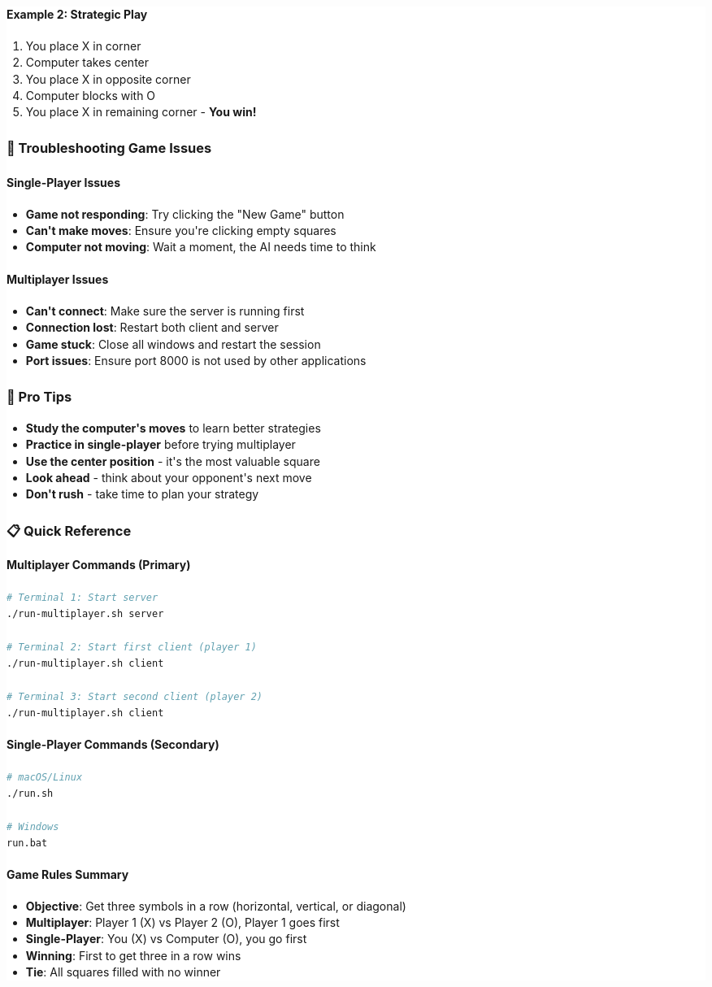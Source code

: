 #### Example 2: Strategic Play
1. You place X in corner
2. Computer takes center
3. You place X in opposite corner
4. Computer blocks with O
5. You place X in remaining corner - **You win!**

### 🔧 Troubleshooting Game Issues

#### Single-Player Issues
- **Game not responding**: Try clicking the "New Game" button
- **Can't make moves**: Ensure you're clicking empty squares
- **Computer not moving**: Wait a moment, the AI needs time to think

#### Multiplayer Issues
- **Can't connect**: Make sure the server is running first
- **Connection lost**: Restart both client and server
- **Game stuck**: Close all windows and restart the session
- **Port issues**: Ensure port 8000 is not used by other applications

### 🎯 Pro Tips
- **Study the computer's moves** to learn better strategies
- **Practice in single-player** before trying multiplayer
- **Use the center position** - it's the most valuable square
- **Look ahead** - think about your opponent's next move
- **Don't rush** - take time to plan your strategy

### 📋 Quick Reference

#### Multiplayer Commands (Primary)
```bash
# Terminal 1: Start server
./run-multiplayer.sh server

# Terminal 2: Start first client (player 1)
./run-multiplayer.sh client

# Terminal 3: Start second client (player 2)
./run-multiplayer.sh client
```

#### Single-Player Commands (Secondary)
```bash
# macOS/Linux
./run.sh

# Windows
run.bat
```

#### Game Rules Summary
- **Objective**: Get three symbols in a row (horizontal, vertical, or diagonal)
- **Multiplayer**: Player 1 (X) vs Player 2 (O), Player 1 goes first
- **Single-Player**: You (X) vs Computer (O), you go first
- **Winning**: First to get three in a row wins
- **Tie**: All squares filled with no winner
